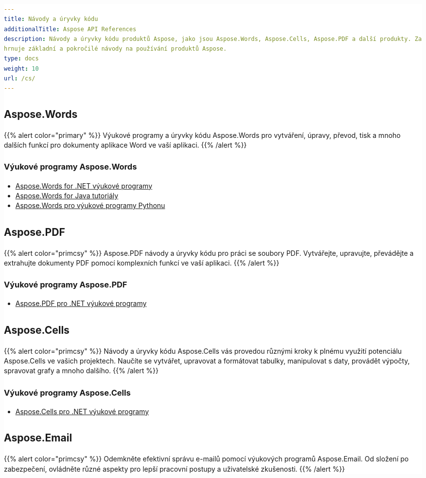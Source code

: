 ```yaml
---
title: Návody a úryvky kódu
additionalTitle: Aspose API References
description: Návody a úryvky kódu produktů Aspose, jako jsou Aspose.Words, Aspose.Cells, Aspose.PDF a další produkty. Zahrnuje základní a pokročilé návody na používání produktů Aspose.
type: docs
weight: 10
url: /cs/
---
```


## Aspose.Words
{{% alert color="primary" %}}
Výukové programy a úryvky kódu Aspose.Words pro vytváření, úpravy, převod, tisk a mnoho dalších funkcí pro dokumenty aplikace Word ve vaší aplikaci.
{{% /alert %}}

### Výukové programy Aspose.Words
- [Aspose.Words for .NET výukové programy](../words/cs/net/)
- [Aspose.Words for Java tutoriály](../words/cs/java/)
- [Aspose.Words pro výukové programy Pythonu](../words/cs/python-net/)

## Aspose.PDF
{{% alert color="primcsy" %}}
Aspose.PDF návody a úryvky kódu pro práci se soubory PDF. Vytvářejte, upravujte, převádějte a extrahujte dokumenty PDF pomocí komplexních funkcí ve vaší aplikaci.
{{% /alert %}}

### Výukové programy Aspose.PDF
- [Aspose.PDF pro .NET výukové programy](../pdf/cs/net/)

## Aspose.Cells
{{% alert color="primcsy" %}}
Návody a úryvky kódu Aspose.Cells vás provedou různými kroky k plnému využití potenciálu Aspose.Cells ve vašich projektech. Naučíte se vytvářet, upravovat a formátovat tabulky, manipulovat s daty, provádět výpočty, spravovat grafy a mnoho dalšího.
{{% /alert %}}

### Výukové programy Aspose.Cells
- [Aspose.Cells pro .NET výukové programy](../cells/cs/net/)

## Aspose.Email
{{% alert color="primcsy" %}}
Odemkněte efektivní správu e-mailů pomocí výukových programů Aspose.Email. Od složení po zabezpečení, ovládněte různé aspekty pro lepší pracovní postupy a uživatelské zkušenosti.
{{% /alert %}}
